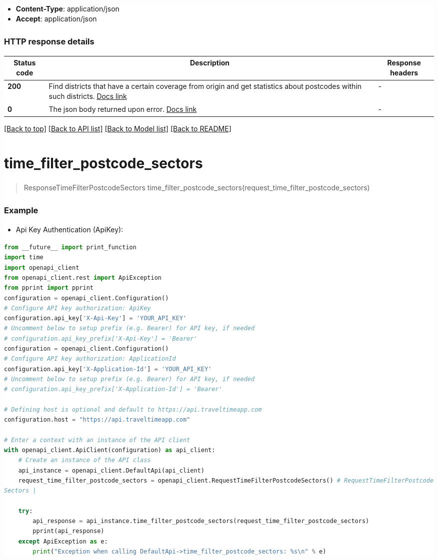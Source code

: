  - **Content-Type**: application/json
 - **Accept**: application/json

### HTTP response details
| Status code | Description | Response headers |
|-------------|-------------|------------------|
**200** | Find districts that have a certain coverage from origin and get statistics about postcodes within such districts. [Docs link](http://docs.traveltimeplatform.com/reference/postcode-district-filter/) |  -  |
**0** | The json body returned upon error. [Docs link](http://docs.traveltimeplatform.com/reference/error-response) |  -  |

[[Back to top]](#) [[Back to API list]](../README.md#documentation-for-api-endpoints) [[Back to Model list]](../README.md#documentation-for-models) [[Back to README]](../README.md)

# **time_filter_postcode_sectors**
> ResponseTimeFilterPostcodeSectors time_filter_postcode_sectors(request_time_filter_postcode_sectors)



### Example

* Api Key Authentication (ApiKey):
```python
from __future__ import print_function
import time
import openapi_client
from openapi_client.rest import ApiException
from pprint import pprint
configuration = openapi_client.Configuration()
# Configure API key authorization: ApiKey
configuration.api_key['X-Api-Key'] = 'YOUR_API_KEY'
# Uncomment below to setup prefix (e.g. Bearer) for API key, if needed
# configuration.api_key_prefix['X-Api-Key'] = 'Bearer'
configuration = openapi_client.Configuration()
# Configure API key authorization: ApplicationId
configuration.api_key['X-Application-Id'] = 'YOUR_API_KEY'
# Uncomment below to setup prefix (e.g. Bearer) for API key, if needed
# configuration.api_key_prefix['X-Application-Id'] = 'Bearer'

# Defining host is optional and default to https://api.traveltimeapp.com
configuration.host = "https://api.traveltimeapp.com"

# Enter a context with an instance of the API client
with openapi_client.ApiClient(configuration) as api_client:
    # Create an instance of the API class
    api_instance = openapi_client.DefaultApi(api_client)
    request_time_filter_postcode_sectors = openapi_client.RequestTimeFilterPostcodeSectors() # RequestTimeFilterPostcodeSectors | 

    try:
        api_response = api_instance.time_filter_postcode_sectors(request_time_filter_postcode_sectors)
        pprint(api_response)
    except ApiException as e:
        print("Exception when calling DefaultApi->time_filter_postcode_sectors: %s\n" % e)
```
